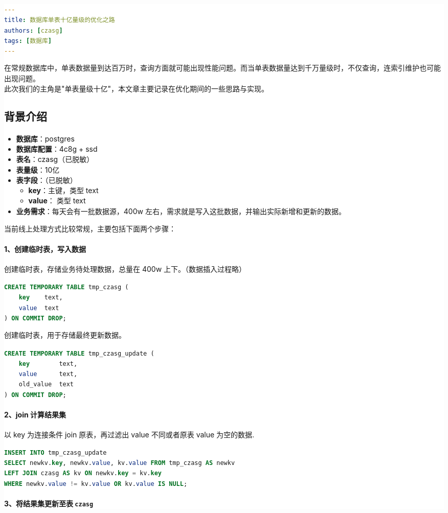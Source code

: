 ```yaml
---
title: 数据库单表十亿量级的优化之路
authors: [czasg]
tags: [数据库]
---
```


在常规数据库中，单表数据量到达百万时，查询方面就可能出现性能问题。而当单表数据量达到千万量级时，不仅查询，连索引维护也可能出现问题。     
此次我们的主角是"单表量级十亿"，本文章主要记录在优化期间的一些思路与实现。




## 背景介绍
* **数据库**：postgres  
* **数据库配置**：4c8g + ssd
* **表名**：czasg（已脱敏）
* **表量级**：10亿  
* **表字段**：（已脱敏）
    * **key**：主键，类型 text
    * **value**： 类型 text
* **业务需求**：每天会有一批数据源，400w 左右，需求就是写入这批数据，并输出实际新增和更新的数据。

当前线上处理方式比较常规，主要包括下面两个步骤：

#### 1、创建临时表，写入数据
创建临时表，存储业务待处理数据，总量在 400w 上下。（数据插入过程略）
```sql
CREATE TEMPORARY TABLE tmp_czasg (
    key    text,
    value  text
) ON COMMIT DROP;
```

创建临时表，用于存储最终更新数据。
```sql
CREATE TEMPORARY TABLE tmp_czasg_update (
    key        text,
    value      text,
    old_value  text
) ON COMMIT DROP;
```


#### 2、join 计算结果集
以 key 为连接条件 join 原表，再过滤出 value 不同或者原表 value 为空的数据.
```sql
INSERT INTO tmp_czasg_update 
SELECT newkv.key, newkv.value, kv.value FROM tmp_czasg AS newkv 
LEFT JOIN czasg AS kv ON newkv.key = kv.key 
WHERE newkv.value != kv.value OR kv.value IS NULL;
```

#### 3、将结果集更新至表 `czasg`
